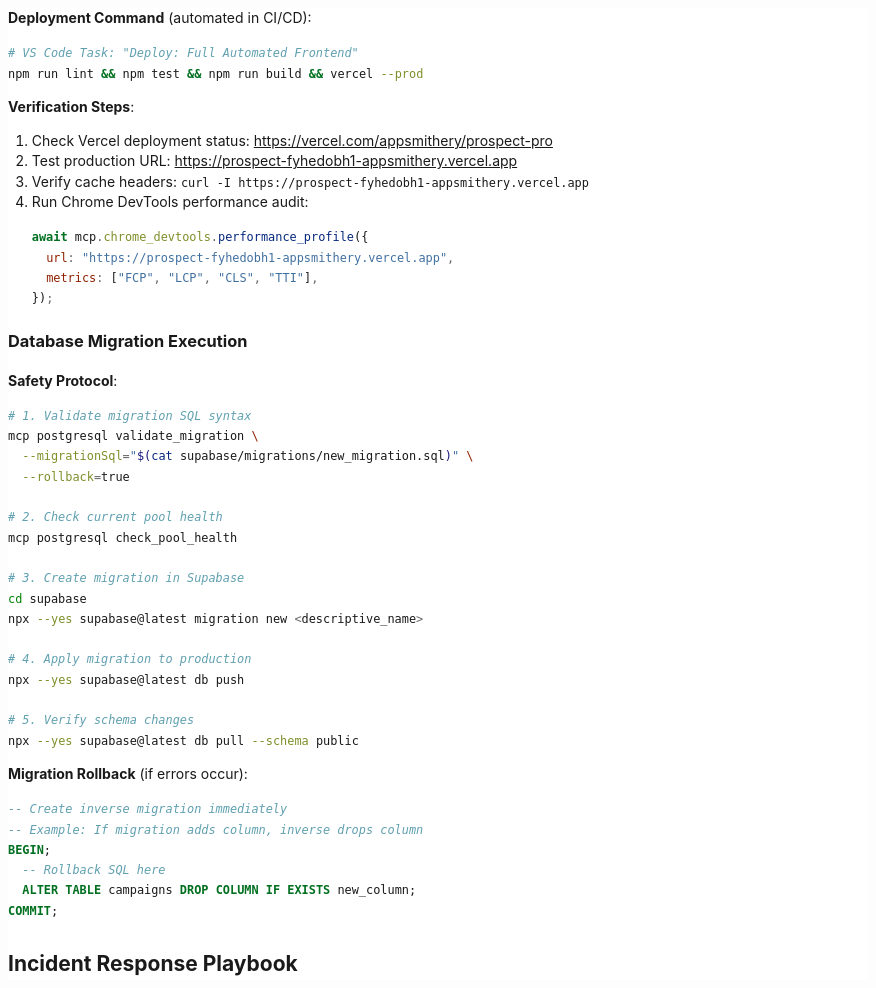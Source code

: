 **Deployment Command** (automated in CI/CD):

```bash
# VS Code Task: "Deploy: Full Automated Frontend"
npm run lint && npm test && npm run build && vercel --prod
```

**Verification Steps**:

1. Check Vercel deployment status: https://vercel.com/appsmithery/prospect-pro
2. Test production URL: https://prospect-fyhedobh1-appsmithery.vercel.app
3. Verify cache headers: `curl -I https://prospect-fyhedobh1-appsmithery.vercel.app`
4. Run Chrome DevTools performance audit:
   ```javascript
   await mcp.chrome_devtools.performance_profile({
     url: "https://prospect-fyhedobh1-appsmithery.vercel.app",
     metrics: ["FCP", "LCP", "CLS", "TTI"],
   });
   ```

### Database Migration Execution

**Safety Protocol**:

```bash
# 1. Validate migration SQL syntax
mcp postgresql validate_migration \
  --migrationSql="$(cat supabase/migrations/new_migration.sql)" \
  --rollback=true

# 2. Check current pool health
mcp postgresql check_pool_health

# 3. Create migration in Supabase
cd supabase
npx --yes supabase@latest migration new <descriptive_name>

# 4. Apply migration to production
npx --yes supabase@latest db push

# 5. Verify schema changes
npx --yes supabase@latest db pull --schema public
```

**Migration Rollback** (if errors occur):

```sql
-- Create inverse migration immediately
-- Example: If migration adds column, inverse drops column
BEGIN;
  -- Rollback SQL here
  ALTER TABLE campaigns DROP COLUMN IF EXISTS new_column;
COMMIT;
```

## Incident Response Playbook
